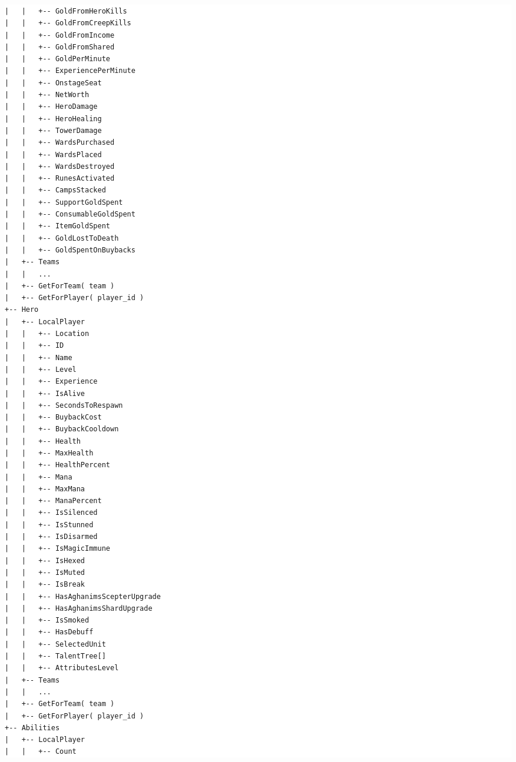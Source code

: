 ```
|   |   +-- GoldFromHeroKills
|   |   +-- GoldFromCreepKills
|   |   +-- GoldFromIncome
|   |   +-- GoldFromShared
|   |   +-- GoldPerMinute
|   |   +-- ExperiencePerMinute
|   |   +-- OnstageSeat
|   |   +-- NetWorth
|   |   +-- HeroDamage
|   |   +-- HeroHealing
|   |   +-- TowerDamage
|   |   +-- WardsPurchased
|   |   +-- WardsPlaced
|   |   +-- WardsDestroyed
|   |   +-- RunesActivated
|   |   +-- CampsStacked
|   |   +-- SupportGoldSpent
|   |   +-- ConsumableGoldSpent
|   |   +-- ItemGoldSpent
|   |   +-- GoldLostToDeath
|   |   +-- GoldSpentOnBuybacks
|   +-- Teams
|   |   ...
|   +-- GetForTeam( team )
|   +-- GetForPlayer( player_id )
+-- Hero
|   +-- LocalPlayer
|   |   +-- Location
|   |   +-- ID
|   |   +-- Name
|   |   +-- Level
|   |   +-- Experience
|   |   +-- IsAlive
|   |   +-- SecondsToRespawn
|   |   +-- BuybackCost
|   |   +-- BuybackCooldown
|   |   +-- Health
|   |   +-- MaxHealth
|   |   +-- HealthPercent
|   |   +-- Mana
|   |   +-- MaxMana
|   |   +-- ManaPercent
|   |   +-- IsSilenced
|   |   +-- IsStunned
|   |   +-- IsDisarmed
|   |   +-- IsMagicImmune
|   |   +-- IsHexed
|   |   +-- IsMuted
|   |   +-- IsBreak
|   |   +-- HasAghanimsScepterUpgrade
|   |   +-- HasAghanimsShardUpgrade
|   |   +-- IsSmoked
|   |   +-- HasDebuff
|   |   +-- SelectedUnit
|   |   +-- TalentTree[]
|   |   +-- AttributesLevel
|   +-- Teams
|   |   ...
|   +-- GetForTeam( team )
|   +-- GetForPlayer( player_id )
+-- Abilities
|   +-- LocalPlayer
|   |   +-- Count
```